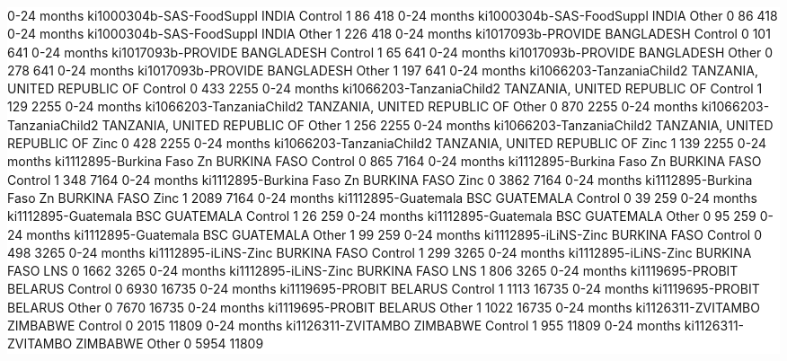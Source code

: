 0-24 months   ki1000304b-SAS-FoodSuppl    INDIA                          Control               1       86     418
0-24 months   ki1000304b-SAS-FoodSuppl    INDIA                          Other                 0       86     418
0-24 months   ki1000304b-SAS-FoodSuppl    INDIA                          Other                 1      226     418
0-24 months   ki1017093b-PROVIDE          BANGLADESH                     Control               0      101     641
0-24 months   ki1017093b-PROVIDE          BANGLADESH                     Control               1       65     641
0-24 months   ki1017093b-PROVIDE          BANGLADESH                     Other                 0      278     641
0-24 months   ki1017093b-PROVIDE          BANGLADESH                     Other                 1      197     641
0-24 months   ki1066203-TanzaniaChild2    TANZANIA, UNITED REPUBLIC OF   Control               0      433    2255
0-24 months   ki1066203-TanzaniaChild2    TANZANIA, UNITED REPUBLIC OF   Control               1      129    2255
0-24 months   ki1066203-TanzaniaChild2    TANZANIA, UNITED REPUBLIC OF   Other                 0      870    2255
0-24 months   ki1066203-TanzaniaChild2    TANZANIA, UNITED REPUBLIC OF   Other                 1      256    2255
0-24 months   ki1066203-TanzaniaChild2    TANZANIA, UNITED REPUBLIC OF   Zinc                  0      428    2255
0-24 months   ki1066203-TanzaniaChild2    TANZANIA, UNITED REPUBLIC OF   Zinc                  1      139    2255
0-24 months   ki1112895-Burkina Faso Zn   BURKINA FASO                   Control               0      865    7164
0-24 months   ki1112895-Burkina Faso Zn   BURKINA FASO                   Control               1      348    7164
0-24 months   ki1112895-Burkina Faso Zn   BURKINA FASO                   Zinc                  0     3862    7164
0-24 months   ki1112895-Burkina Faso Zn   BURKINA FASO                   Zinc                  1     2089    7164
0-24 months   ki1112895-Guatemala BSC     GUATEMALA                      Control               0       39     259
0-24 months   ki1112895-Guatemala BSC     GUATEMALA                      Control               1       26     259
0-24 months   ki1112895-Guatemala BSC     GUATEMALA                      Other                 0       95     259
0-24 months   ki1112895-Guatemala BSC     GUATEMALA                      Other                 1       99     259
0-24 months   ki1112895-iLiNS-Zinc        BURKINA FASO                   Control               0      498    3265
0-24 months   ki1112895-iLiNS-Zinc        BURKINA FASO                   Control               1      299    3265
0-24 months   ki1112895-iLiNS-Zinc        BURKINA FASO                   LNS                   0     1662    3265
0-24 months   ki1112895-iLiNS-Zinc        BURKINA FASO                   LNS                   1      806    3265
0-24 months   ki1119695-PROBIT            BELARUS                        Control               0     6930   16735
0-24 months   ki1119695-PROBIT            BELARUS                        Control               1     1113   16735
0-24 months   ki1119695-PROBIT            BELARUS                        Other                 0     7670   16735
0-24 months   ki1119695-PROBIT            BELARUS                        Other                 1     1022   16735
0-24 months   ki1126311-ZVITAMBO          ZIMBABWE                       Control               0     2015   11809
0-24 months   ki1126311-ZVITAMBO          ZIMBABWE                       Control               1      955   11809
0-24 months   ki1126311-ZVITAMBO          ZIMBABWE                       Other                 0     5954   11809